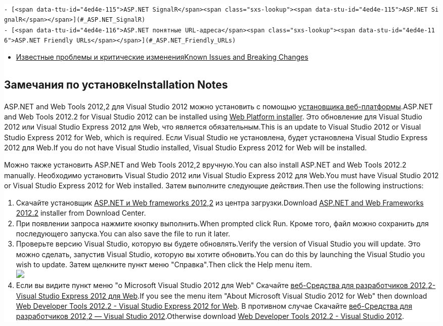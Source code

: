     - [<span data-ttu-id="4ed4e-115">ASP.NET SignalR</span><span class="sxs-lookup"><span data-stu-id="4ed4e-115">ASP.NET SignalR</span></span>](#_ASP.NET_SignalR)
    - [<span data-ttu-id="4ed4e-116">ASP.NET понятные URL-адреса</span><span class="sxs-lookup"><span data-stu-id="4ed4e-116">ASP.NET Friendly URLs</span></span>](#_ASP.NET_Friendly_URLs)
- [<span data-ttu-id="4ed4e-117">Известные проблемы и критические изменения</span><span class="sxs-lookup"><span data-stu-id="4ed4e-117">Known Issues and Breaking Changes</span></span>](#_Known_Issues_and)

<a id="_Installation"></a>
## <a name="installation-notes"></a><span data-ttu-id="4ed4e-118">Замечания по установке</span><span class="sxs-lookup"><span data-stu-id="4ed4e-118">Installation Notes</span></span>

<span data-ttu-id="4ed4e-119">ASP.NET and Web Tools 2012,2 для Visual Studio 2012 можно установить с помощью [установщика веб-платформы](https://www.microsoft.com/web/handlers/webpi.ashx?command=getinstallerredirect&appid=ASPDOTNETandWebTools2012_2).</span><span class="sxs-lookup"><span data-stu-id="4ed4e-119">ASP.NET and Web Tools 2012.2 for Visual Studio 2012 can be installed using [Web Platform installer](https://www.microsoft.com/web/handlers/webpi.ashx?command=getinstallerredirect&appid=ASPDOTNETandWebTools2012_2).</span></span> <span data-ttu-id="4ed4e-120">Это обновление для Visual Studio 2012 или Visual Studio Express 2012 для Web, что является обязательным.</span><span class="sxs-lookup"><span data-stu-id="4ed4e-120">This is an update to Visual Studio 2012 or Visual Studio Express 2012 for Web, which is required.</span></span> <span data-ttu-id="4ed4e-121">Если Visual Studio не установлена, будет установлена Visual Studio Express 2012 для Web.</span><span class="sxs-lookup"><span data-stu-id="4ed4e-121">If you do not have Visual Studio installed, Visual Studio Express 2012 for Web will be installed.</span></span>

<span data-ttu-id="4ed4e-122">Можно также установить ASP.NET and Web Tools 2012,2 вручную.</span><span class="sxs-lookup"><span data-stu-id="4ed4e-122">You can also install ASP.NET and Web Tools 2012.2 manually.</span></span> <span data-ttu-id="4ed4e-123">Необходимо установить Visual Studio 2012 или Visual Studio Express 2012 для Web.</span><span class="sxs-lookup"><span data-stu-id="4ed4e-123">You must have Visual Studio 2012 or Visual Studio Express 2012 for Web installed.</span></span> <span data-ttu-id="4ed4e-124">Затем выполните следующие действия.</span><span class="sxs-lookup"><span data-stu-id="4ed4e-124">Then use the following instructions:</span></span> 

1. <span data-ttu-id="4ed4e-125">Скачайте установщик [ASP.NET и Web frameworks 2012,2](https://download.microsoft.com/download/6/5/6/6562AFBE-9503-4E64-970C-1427133FCD73/AspNetWebTools2012Setup.exe) из центра загрузки.</span><span class="sxs-lookup"><span data-stu-id="4ed4e-125">Download [ASP.NET and Web Frameworks 2012.2](https://download.microsoft.com/download/6/5/6/6562AFBE-9503-4E64-970C-1427133FCD73/AspNetWebTools2012Setup.exe) installer from Download Center.</span></span>
2. <span data-ttu-id="4ed4e-126">При появлении запроса нажмите кнопку выполнить.</span><span class="sxs-lookup"><span data-stu-id="4ed4e-126">When prompted click Run.</span></span> <span data-ttu-id="4ed4e-127">Кроме того, файл можно сохранить для последующего запуска.</span><span class="sxs-lookup"><span data-stu-id="4ed4e-127">You can also save the file to run it later.</span></span>
3. <span data-ttu-id="4ed4e-128">Проверьте версию Visual Studio, которую вы будете обновлять.</span><span class="sxs-lookup"><span data-stu-id="4ed4e-128">Verify the version of Visual Studio you will update.</span></span> <span data-ttu-id="4ed4e-129">Это можно сделать, запустив Visual Studio, которую вы хотите обновить.</span><span class="sxs-lookup"><span data-stu-id="4ed4e-129">You can do this by launching the Visual Studio you wish to update.</span></span> <span data-ttu-id="4ed4e-130">Затем щелкните пункт меню "Справка".</span><span class="sxs-lookup"><span data-stu-id="4ed4e-130">Then click the Help menu item.</span></span>   
    ![](aspnet-and-web-tools-20122-release-notes/_static/image1.jpg)
4. <span data-ttu-id="4ed4e-131">Если вы видите пункт меню &quot;о Microsoft Visual Studio 2012 для Web&quot; Скачайте [веб-Средства для разработчиков 2012,2-Visual Studio Express 2012 для Web](https://go.microsoft.com/fwlink/?LinkID=282228).</span><span class="sxs-lookup"><span data-stu-id="4ed4e-131">If you see the menu item &quot;About Microsoft Visual Studio 2012 for Web&quot; then download [Web Developer Tools 2012.2 - Visual Studio Express 2012 for Web](https://go.microsoft.com/fwlink/?LinkID=282228).</span></span> <span data-ttu-id="4ed4e-132">В противном случае Скачайте [веб-Средства для разработчиков 2012,2 — Visual Studio 2012](https://go.microsoft.com/fwlink/?LinkID=282228).</span><span class="sxs-lookup"><span data-stu-id="4ed4e-132">Otherwise download [Web Developer Tools 2012.2 - Visual Studio 2012](https://go.microsoft.com/fwlink/?LinkID=282228).</span></span>